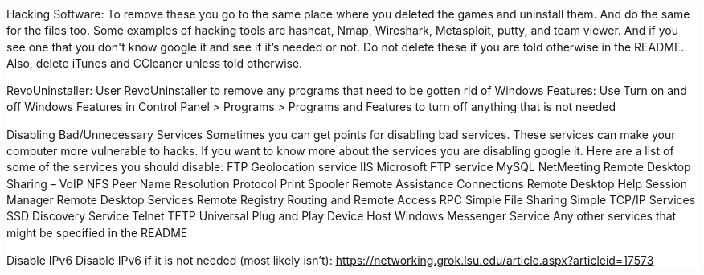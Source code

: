 Hacking Software:
To remove these you go to the same place where you deleted the games and uninstall them. And do the same for the files too. Some examples of hacking tools are hashcat, Nmap, Wireshark, Metasploit, putty, and team viewer. And if you see one that you don't know google it and see if it’s needed or not. Do not delete these if you are told otherwise in the README. Also, delete iTunes and CCleaner unless told otherwise. 

RevoUninstaller:
User RevoUninstaller to remove any programs that need to be gotten rid of
Windows Features:
Use Turn on and off Windows Features in Control Panel > Programs > Programs and Features to turn off anything that is not needed



Disabling Bad/Unnecessary Services
Sometimes you can get points for disabling bad services. These services can make your computer more vulnerable to hacks. If you want to know more about the services you are disabling google it. Here are a list of some of the services you should disable:
FTP 
Geolocation service
IIS 
Microsoft FTP service
MySQL
NetMeeting Remote Desktop Sharing – VoIP 
NFS
Peer Name Resolution Protocol
Print Spooler
Remote Assistance Connections
Remote Desktop Help Session Manager 
Remote Desktop Services
Remote Registry 
Routing and Remote Access 
RPC
Simple File Sharing 
Simple TCP/IP Services
SSD Discovery Service 
Telnet 
TFTP
Universal Plug and Play Device Host 
Windows Messenger Service
Any other services that might be specified in the README



Disable IPv6
Disable IPv6 if it is not needed (most likely isn’t): https://networking.grok.lsu.edu/article.aspx?articleid=17573











